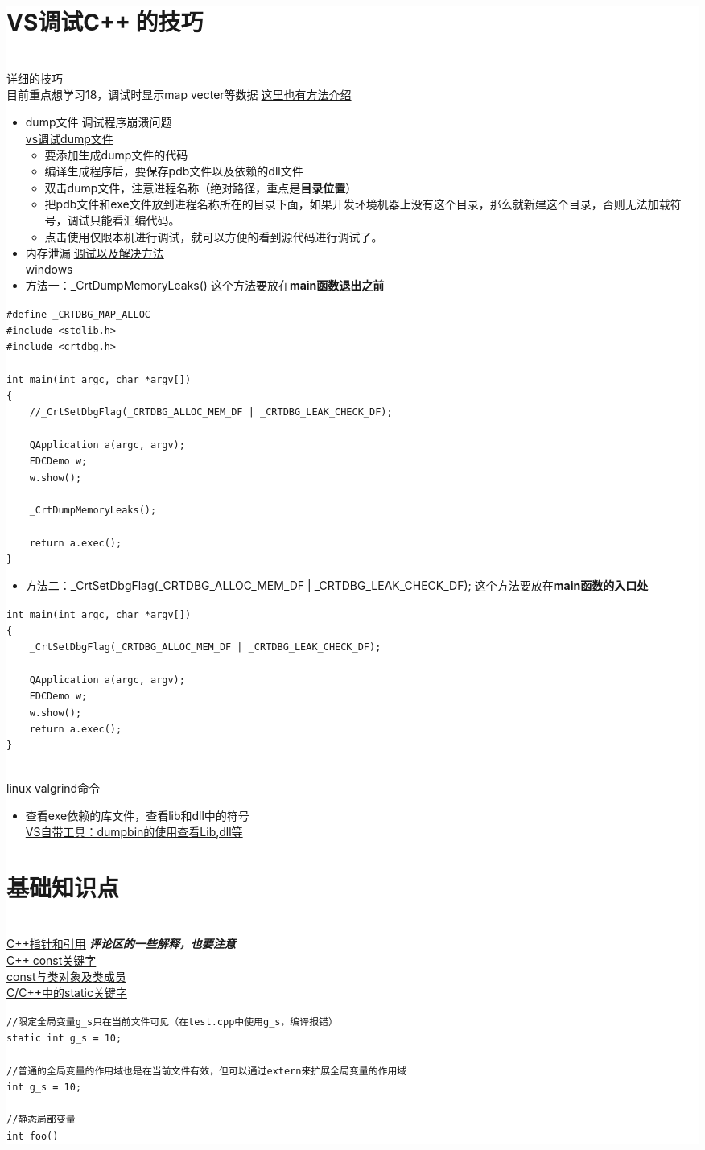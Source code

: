 # VS调试C++ 的技巧
<br>[详细的技巧](http://www.cnblogs.com/kekec/p/5635854.html)
<br>目前重点想学习18，调试时显示map vecter等数据 [这里也有方法介绍](https://blog.csdn.net/panpan_jiang1/article/details/84062034)
- dump文件 调试程序崩溃问题
<br>[vs调试dump文件](http://www.cnblogs.com/alphaxz/p/9008024.html)
  - 要添加生成dump文件的代码
  - 编译生成程序后，要保存pdb文件以及依赖的dll文件
  - 双击dump文件，注意进程名称（绝对路径，重点是**目录位置**）
  - 把pdb文件和exe文件放到进程名称所在的目录下面，如果开发环境机器上没有这个目录，那么就新建这个目录，否则无法加载符号，调试只能看汇编代码。
  - 点击使用仅限本机进行调试，就可以方便的看到源代码进行调试了。
- 内存泄漏   [调试以及解决方法](https://www.cnblogs.com/skynet/archive/2011/02/20/1959162.html)
<br>windows  
- 方法一：_CrtDumpMemoryLeaks()  这个方法要放在**main函数退出之前**
```
#define _CRTDBG_MAP_ALLOC
#include <stdlib.h>
#include <crtdbg.h>

int main(int argc, char *argv[])
{
	//_CrtSetDbgFlag(_CRTDBG_ALLOC_MEM_DF | _CRTDBG_LEAK_CHECK_DF);

	QApplication a(argc, argv);
	EDCDemo w;
	w.show();

	_CrtDumpMemoryLeaks();

	return a.exec();
}
```
- 方法二：_CrtSetDbgFlag(_CRTDBG_ALLOC_MEM_DF | _CRTDBG_LEAK_CHECK_DF); 这个方法要放在**main函数的入口处**
```
int main(int argc, char *argv[])
{
	_CrtSetDbgFlag(_CRTDBG_ALLOC_MEM_DF | _CRTDBG_LEAK_CHECK_DF);

	QApplication a(argc, argv);
	EDCDemo w;
	w.show();
	return a.exec();
}
```
<br>linux  valgrind命令
- 查看exe依赖的库文件，查看lib和dll中的符号
<br>[VS自带工具：dumpbin的使用查看Lib,dll等](https://blog.csdn.net/sinat_29890433/article/details/79556124)

# 基础知识点
<br>[C++指针和引用](https://www.cnblogs.com/tangxiaobo199181/p/7989464.html) ***评论区的一些解释，也要注意***
<br>[C++ const关键字](https://www.runoob.com/w3cnote/cpp-const-keyword.html)
<br>[const与类对象及类成员](https://www.cnblogs.com/cthon/p/9178701.html)
<br>[C/C++中的static关键字](https://blog.csdn.net/weixin_40311211/article/details/82851300)
```
//限定全局变量g_s只在当前文件可见（在test.cpp中使用g_s，编译报错）
static int g_s = 10;

//普通的全局变量的作用域也是在当前文件有效，但可以通过extern来扩展全局变量的作用域
int g_s = 10;

//静态局部变量
int foo()
```